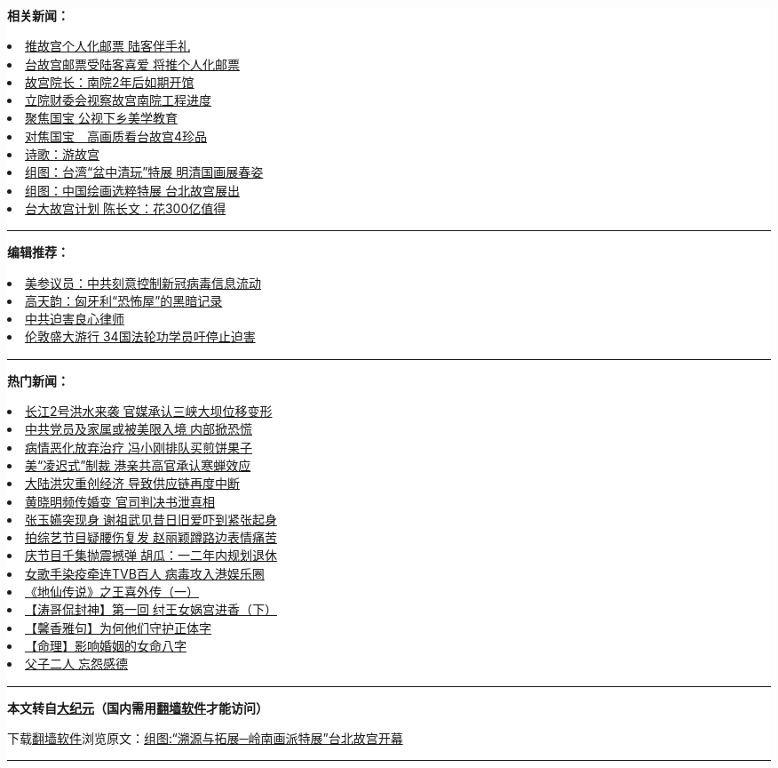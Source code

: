 <strong>相关新闻：</strong>
<li><a href="/gb/13/5/7/n3864749.md#1">推故宫个人化邮票 陆客伴手礼</a></li>
<li><a href="/gb/13/5/7/n3864961.md#1">台故宫邮票受陆客喜爱 将推个人化邮票</a></li>
<li><a href="/gb/13/5/8/n3865657.md#1">故宫院长：南院2年后如期开馆</a></li>
<li><a href="/gb/13/5/8/n3865961.md#1">立院财委会视察故宫南院工程进度</a></li>
<li><a href="/gb/13/5/10/n3867443.md#1">聚焦国宝  公视下乡美学教育</a></li>
<li><a href="/gb/13/5/14/n3870705.md#1">对焦国宝　高画质看台故宫4珍品</a></li>
<li><a href="/gb/13/5/15/n3870999.md#1">诗歌：游故宫</a></li>
<li><a href="/gb/13/5/18/n3873802.md#1">组图：台湾“盆中清玩”特展 明清国画展春姿</a></li>
<li><a href="/gb/13/5/20/n3875284.md#1">组图：中国绘画选粹特展 台北故宫展出</a></li>
<li><a href="/gb/13/5/29/n3882202.md#1">台大故宫计划  陈长文：花300亿值得</a></li>
<hr>


<strong>编辑推荐：</strong>
<li><a href="/gb/20/2/22/n11887949.md#1">美参议员：中共刻意控制新冠病毒信息流动</a></li>
<li><a href="/gb/17/10/31/n9788740.md#1" target="_blank">高天韵：匈牙利“恐怖屋”的黑暗记录</a></li><li><a href="/gb/9/2/9/n2422991.md?dfh#1" target="_blank">中共迫害良心律师</a></li><li><a href="/gb/19/8/30/n11489263.md#1" target="_blank">伦敦盛大游行 34国法轮功学员吁停止迫害</a></li>
<hr>

<strong>热门新闻：</strong>
<li><a href="/gb/20/7/18/n12265847.md#1">长江2号洪水来袭 官媒承认三峡大坝位移变形</a></li>
<li><a href="/gb/20/7/17/n12263801.md#1">中共党员及家属或被美限入境 内部掀恐慌</a></li>
<li><a href="/gb/20/7/17/n12264458.md#1">病情恶化放弃治疗 冯小刚排队买煎饼果子</a></li>
<li><a href="/gb/20/7/17/n12264061.md#1">美“凌迟式”制裁 港亲共高官承认寒蝉效应</a></li>
<li><a href="/gb/20/7/18/n12264878.md#1">大陆洪灾重创经济 导致供应链再度中断</a></li>
<li><a href="/gb/20/7/16/n12261345.md#1">黄晓明频传婚变 官司判决书泄真相</a></li>
<li><a href="/gb/20/7/17/n12263825.md#1">张玉嬿突现身 谢祖武见昔日旧爱吓到紧张起身</a></li>
<li><a href="/gb/20/7/16/n12261898.md#1">拍综艺节目疑腰伤复发 赵丽颖蹲路边表情痛苦</a></li>
<li><a href="/gb/20/7/17/n12264690.md#1">庆节目千集抛震撼弹 胡瓜：一二年内规划退休</a></li>
<li><a href="/gb/20/7/18/n12266356.md#1">女歌手染疫牵连TVB百人 病毒攻入港娱乐圈</a></li>
<li><a href="/gb/20/7/12/n12250053.md#1">《地仙传说》之王喜外传（一）</a></li>
<li><a href="/gb/20/7/10/n12245489.md#1">【涛哥侃封神】第一回 纣王女娲宫进香（下）</a></li>
<li><a href="/gb/20/7/17/n12264106.md#1">【馨香雅句】为何他们守护正体字</a></li>
<li><a href="/gb/20/6/5/n12163902.md#1">【命理】影响婚姻的女命八字</a></li>
<li><a href="/gb/8/11/17/n2331978.md#1">父子二人 忘怨感德</a></li>
<hr>

<strong>本文转自<a href="https://www.epochtimes.com">大纪元</a>（国内需用<a href="https://github.com/bannedbook/fanqiang/wiki">翻墙软件</a>才能访问）</strong><p>下载<a href="https://github.com/bannedbook/fanqiang/wiki">翻墙软件</a>浏览原文：<a href="https://www.epochtimes.com/gb/13/5/31/n3884009.htm">组图:“溯源与拓展─岭南画派特展”台北故宫开幕</a></p><hr>
